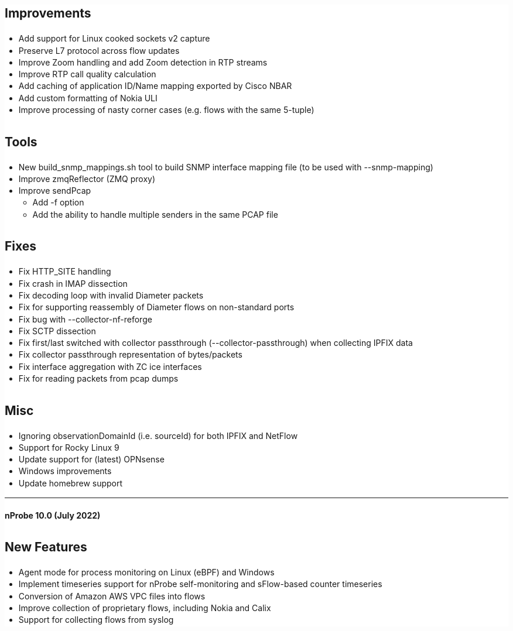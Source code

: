 ## Improvements
 
 - Add support for Linux cooked sockets v2 capture
 - Preserve L7 protocol across flow updates
 - Improve Zoom handling and add Zoom detection in RTP streams
 - Improve RTP call quality calculation
 - Add caching of application ID/Name mapping exported by Cisco NBAR
 - Add custom formatting of Nokia ULI
 - Improve processing of nasty corner cases (e.g. flows with the same 5-tuple)
 
## Tools

 - New build_snmp_mappings.sh tool to build SNMP interface mapping file (to be used with --snmp-mapping)
 - Improve zmqReflector (ZMQ proxy)
 - Improve sendPcap
   - Add -f <filter> option
   - Add the ability to handle multiple senders in the same PCAP file
 
## Fixes

 - Fix HTTP_SITE handling
 - Fix crash in IMAP dissection
 - Fix decoding loop with invalid Diameter packets
 - Fix for supporting reassembly of Diameter flows on non-standard ports
 - Fix bug with --collector-nf-reforge
 - Fix SCTP dissection
 - Fix first/last switched with collector passthrough (--collector-passthrough) when collecting IPFIX data
 - Fix collector passthrough representation of bytes/packets
 - Fix interface aggregation with ZC ice interfaces
 - Fix for reading packets from pcap dumps
 
## Misc

 - Ignoring observationDomainId (i.e. sourceId) for both IPFIX and NetFlow
 - Support for Rocky Linux 9
 - Update support for (latest) OPNsense
 - Windows improvements
 - Update homebrew support

-------------------------------------------------------------------------------

#### nProbe 10.0 (July 2022)

## New Features

 - Agent mode for process monitoring on Linux (eBPF) and Windows
 - Implement timeseries support for nProbe self-monitoring and sFlow-based counter timeseries
 - Conversion of Amazon AWS VPC files into flows
 - Improve collection of proprietary flows, including Nokia and Calix
 - Support for collecting flows from syslog

